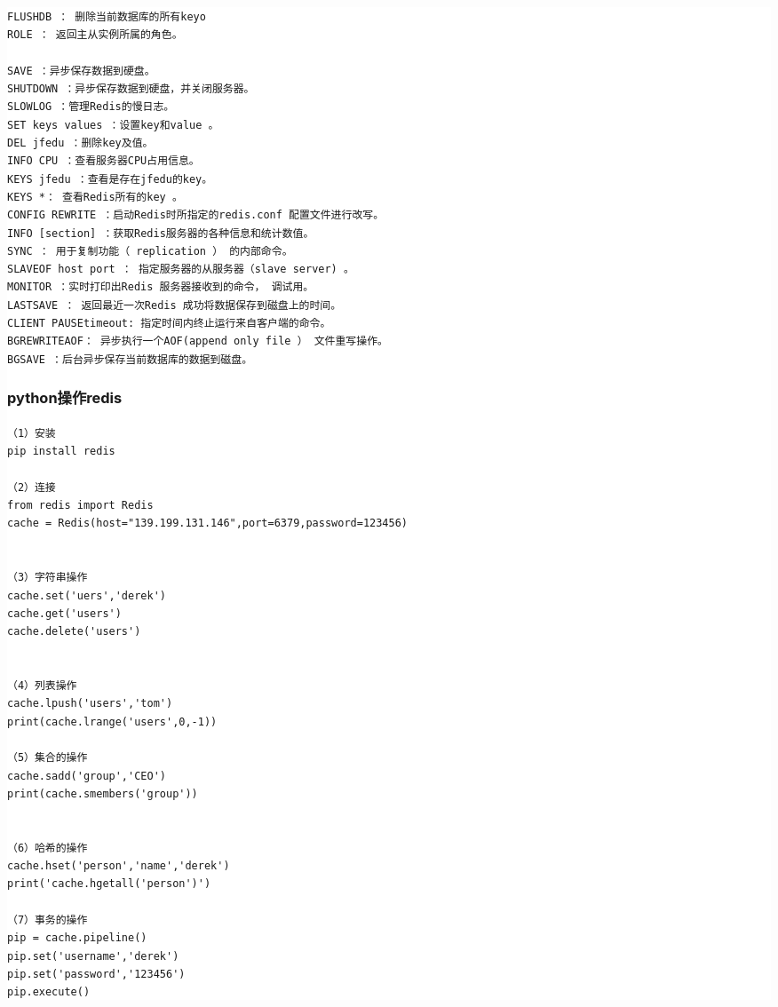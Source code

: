 ```
FLUSHDB ： 删除当前数据库的所有keyo
ROLE ： 返回主从实例所属的角色。

SAVE ：异步保存数据到硬盘。
SHUTDOWN ：异步保存数据到硬盘，并关闭服务器。
SLOWLOG ：管理Redis的慢日志。
SET keys values ：设置key和value 。
DEL jfedu ：删除key及值。
INFO CPU ：查看服务器CPU占用信息。
KEYS jfedu ：查看是存在jfedu的key。
KEYS *： 查看Redis所有的key 。
CONFIG REWRITE ：启动Redis时所指定的redis.conf 配置文件进行改写。
INFO [section] ：获取Redis服务器的各种信息和统计数值。
SYNC ： 用于复制功能（ replication ） 的内部命令。
SLAVEOF host port ： 指定服务器的从服务器（slave server) 。
MONITOR ：实时打印出Redis 服务器接收到的命令， 调试用。
LASTSAVE ： 返回最近一次Redis 成功将数据保存到磁盘上的时间。
CLIENT PAUSEtimeout: 指定时间内终止运行来自客户端的命令。
BGREWRITEAOF： 异步执行一个AOF(append only file ） 文件重写操作。
BGSAVE ：后台异步保存当前数据库的数据到磁盘。
```



### python操作redis

```
（1）安装
pip install redis

（2）连接
from redis import Redis
cache = Redis(host="139.199.131.146",port=6379,password=123456)


（3）字符串操作
cache.set('uers','derek')
cache.get('users')
cache.delete('users')


（4）列表操作
cache.lpush('users','tom')
print(cache.lrange('users',0,-1))

（5）集合的操作
cache.sadd('group','CEO')
print(cache.smembers('group'))


（6）哈希的操作
cache.hset('person','name','derek')
print('cache.hgetall('person')')

（7）事务的操作
pip = cache.pipeline()
pip.set('username','derek')
pip.set('password','123456')
pip.execute()
```
